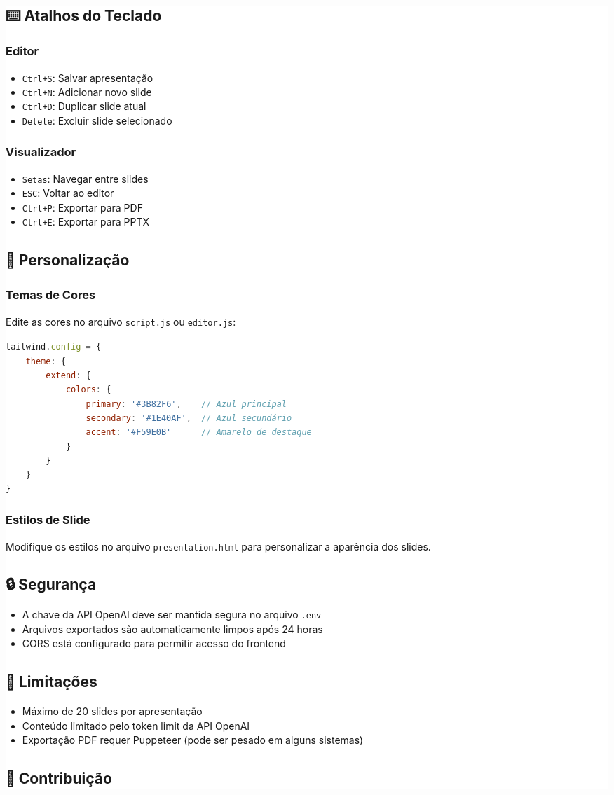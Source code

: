 ## ⌨️ Atalhos do Teclado

### Editor
- `Ctrl+S`: Salvar apresentação
- `Ctrl+N`: Adicionar novo slide
- `Ctrl+D`: Duplicar slide atual
- `Delete`: Excluir slide selecionado

### Visualizador
- `Setas`: Navegar entre slides
- `ESC`: Voltar ao editor
- `Ctrl+P`: Exportar para PDF
- `Ctrl+E`: Exportar para PPTX

## 🎨 Personalização

### Temas de Cores
Edite as cores no arquivo `script.js` ou `editor.js`:
```javascript
tailwind.config = {
    theme: {
        extend: {
            colors: {
                primary: '#3B82F6',    // Azul principal
                secondary: '#1E40AF',  // Azul secundário
                accent: '#F59E0B'      // Amarelo de destaque
            }
        }
    }
}
```

### Estilos de Slide
Modifique os estilos no arquivo `presentation.html` para personalizar a aparência dos slides.

## 🔒 Segurança

- A chave da API OpenAI deve ser mantida segura no arquivo `.env`
- Arquivos exportados são automaticamente limpos após 24 horas
- CORS está configurado para permitir acesso do frontend

## 📝 Limitações

- Máximo de 20 slides por apresentação
- Conteúdo limitado pelo token limit da API OpenAI
- Exportação PDF requer Puppeteer (pode ser pesado em alguns sistemas)

## 🤝 Contribuição
